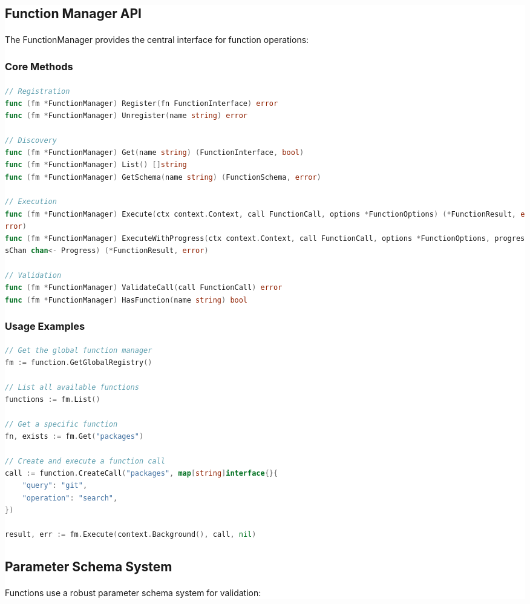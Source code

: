 ## Function Manager API

The FunctionManager provides the central interface for function operations:

### Core Methods

```go
// Registration
func (fm *FunctionManager) Register(fn FunctionInterface) error
func (fm *FunctionManager) Unregister(name string) error

// Discovery
func (fm *FunctionManager) Get(name string) (FunctionInterface, bool)
func (fm *FunctionManager) List() []string
func (fm *FunctionManager) GetSchema(name string) (FunctionSchema, error)

// Execution
func (fm *FunctionManager) Execute(ctx context.Context, call FunctionCall, options *FunctionOptions) (*FunctionResult, error)
func (fm *FunctionManager) ExecuteWithProgress(ctx context.Context, call FunctionCall, options *FunctionOptions, progressChan chan<- Progress) (*FunctionResult, error)

// Validation
func (fm *FunctionManager) ValidateCall(call FunctionCall) error
func (fm *FunctionManager) HasFunction(name string) bool
```

### Usage Examples

```go
// Get the global function manager
fm := function.GetGlobalRegistry()

// List all available functions
functions := fm.List()

// Get a specific function
fn, exists := fm.Get("packages")

// Create and execute a function call
call := function.CreateCall("packages", map[string]interface{}{
    "query": "git",
    "operation": "search",
})

result, err := fm.Execute(context.Background(), call, nil)
```

## Parameter Schema System

Functions use a robust parameter schema system for validation:
